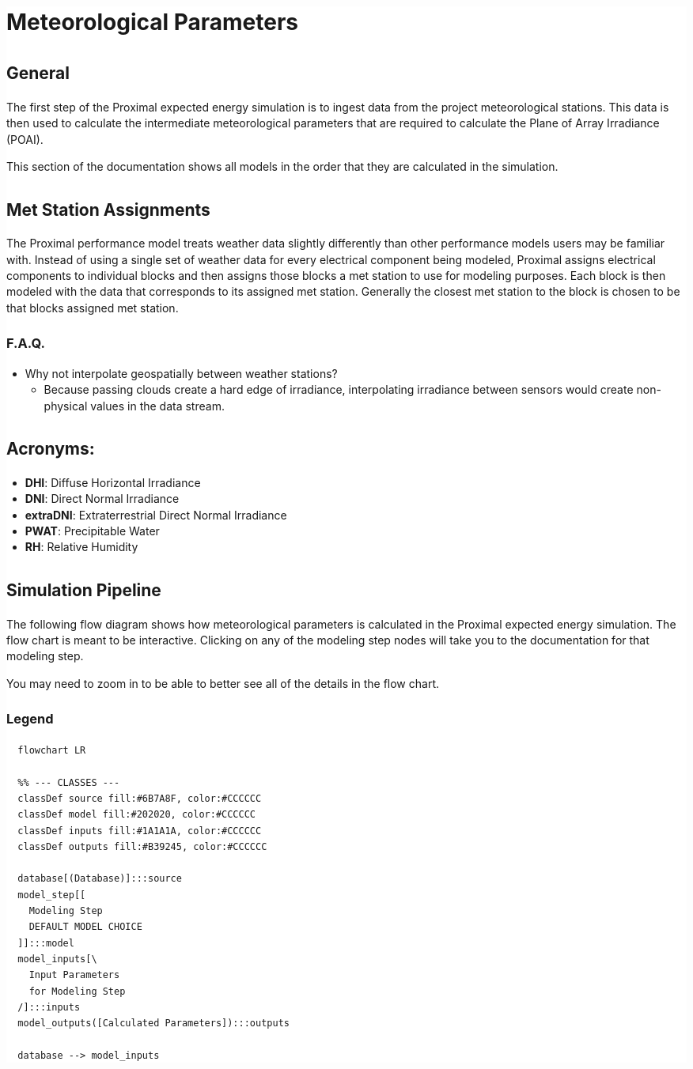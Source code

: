 # Meteorological Parameters

## General

The first step of the Proximal expected energy simulation is to ingest data from the project meteorological stations.  This data is then used to calculate the intermediate meteorological parameters that are required to calculate the Plane of Array Irradiance (POAI).

This section of the documentation shows all models in the order that they are calculated in the simulation.

## Met Station Assignments
The Proximal performance model treats weather data slightly differently than other performance models users may be familiar with.  Instead of using a single set of weather data for every electrical component being modeled, Proximal assigns electrical components to individual blocks and then assigns those blocks a met station to use for modeling purposes.  Each block is then modeled with the data that corresponds to its assigned met station.  Generally the closest met station to the block is chosen to be that blocks assigned met station.

### F.A.Q.
- Why not interpolate geospatially between weather stations?
  - Because passing clouds create a hard edge of irradiance, interpolating irradiance between sensors would create non-physical values in the data stream.

## Acronyms:
- **DHI**:  Diffuse Horizontal Irradiance
- **DNI**: Direct Normal Irradiance
- **extraDNI**: Extraterrestrial Direct Normal Irradiance
- **PWAT**: Precipitable Water
- **RH**: Relative Humidity

## Simulation Pipeline
The following flow diagram shows how meteorological parameters is calculated in the Proximal expected energy simulation.  The flow chart is meant to be interactive.  Clicking on any of the modeling step nodes will take you to the documentation for that modeling step.

You may need to zoom in to be able to better see all of the details in the flow chart.

### Legend
```mermaid
  flowchart LR

  %% --- CLASSES ---
  classDef source fill:#6B7A8F, color:#CCCCCC
  classDef model fill:#202020, color:#CCCCCC
  classDef inputs fill:#1A1A1A, color:#CCCCCC
  classDef outputs fill:#B39245, color:#CCCCCC

  database[(Database)]:::source
  model_step[[
    Modeling Step
    DEFAULT MODEL CHOICE
  ]]:::model
  model_inputs[\
    Input Parameters
    for Modeling Step
  /]:::inputs
  model_outputs([Calculated Parameters]):::outputs

  database --> model_inputs
```
